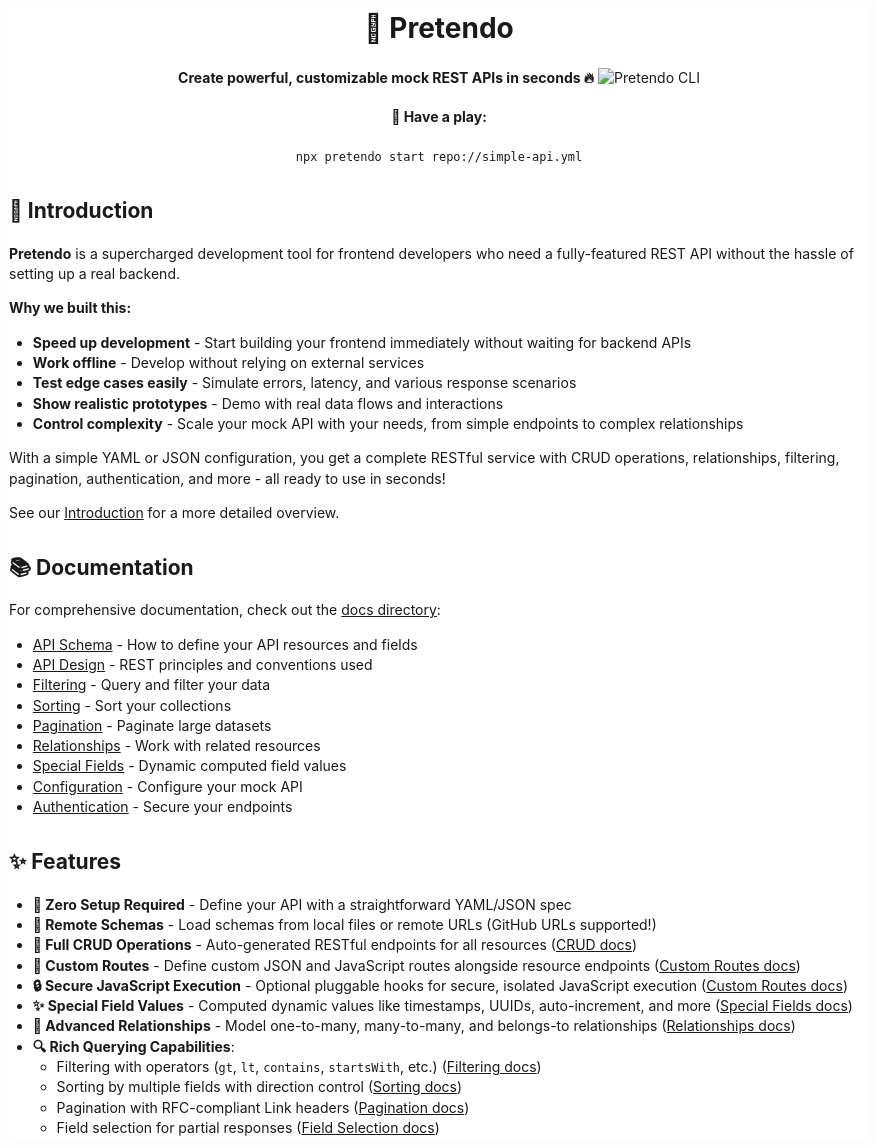 <div align="center">
  <h1>🚀 Pretendo</h1>
  <b>Create powerful, customizable mock REST APIs in seconds 🔥</b>
  
  <img src="./docs/cli.png" alt="Pretendo CLI" width="800" height="599" style="max-width: 100%; margin: 0 0 -40px 0;" />
  
  <h4>🏀 Have a play:</h4>
  <code>npx pretendo start repo://simple-api.yml</code>
</div>

## 🌟 Introduction

**Pretendo** is a supercharged development tool for frontend developers who need a fully-featured REST API without the hassle of setting up a real backend.

**Why we built this:**

- **Speed up development** - Start building your frontend immediately without waiting for backend APIs
- **Work offline** - Develop without relying on external services
- **Test edge cases easily** - Simulate errors, latency, and various response scenarios
- **Show realistic prototypes** - Demo with real data flows and interactions
- **Control complexity** - Scale your mock API with your needs, from simple endpoints to complex relationships

With a simple YAML or JSON configuration, you get a complete RESTful service with CRUD operations, relationships, filtering, pagination, authentication, and more - all ready to use in seconds!

See our [Introduction](./docs/introduction.md) for a more detailed overview.

## 📚 Documentation

For comprehensive documentation, check out the [docs directory](./docs/README.md):

- [API Schema](./docs/schema.md) - How to define your API resources and fields
- [API Design](./docs/api-design.md) - REST principles and conventions used
- [Filtering](./docs/filtering.md) - Query and filter your data
- [Sorting](./docs/sorting.md) - Sort your collections
- [Pagination](./docs/pagination.md) - Paginate large datasets
- [Relationships](./docs/relationships.md) - Work with related resources
- [Special Fields](./docs/special-fields.md) - Dynamic computed field values
- [Configuration](./docs/configuration.md) - Configure your mock API
- [Authentication](./docs/authentication.md) - Secure your endpoints

## ✨ Features

- **🚀 Zero Setup Required** - Define your API with a straightforward YAML/JSON spec
- **📄 Remote Schemas** - Load schemas from local files or remote URLs (GitHub URLs supported!)
- **🔄 Full CRUD Operations** - Auto-generated RESTful endpoints for all resources ([CRUD docs](./docs/crud.md))
- **📝 Custom Routes** - Define custom JSON and JavaScript routes alongside resource endpoints ([Custom Routes docs](./docs/custom-routes.md))
- **🔒 Secure JavaScript Execution** - Optional pluggable hooks for secure, isolated JavaScript execution ([Custom Routes docs](./docs/custom-routes.md))
- **✨ Special Field Values** - Computed dynamic values like timestamps, UUIDs, auto-increment, and more ([Special Fields docs](./docs/special-fields.md))
- **🔗 Advanced Relationships** - Model one-to-many, many-to-many, and belongs-to relationships ([Relationships docs](./docs/relationships.md))
- **🔍 Rich Querying Capabilities**:
  - Filtering with operators (`gt`, `lt`, `contains`, `startsWith`, etc.) ([Filtering docs](./docs/filtering.md))
  - Sorting by multiple fields with direction control ([Sorting docs](./docs/sorting.md))
  - Pagination with RFC-compliant Link headers ([Pagination docs](./docs/pagination.md))
  - Field selection for partial responses ([Field Selection docs](./docs/field-selection.md))
